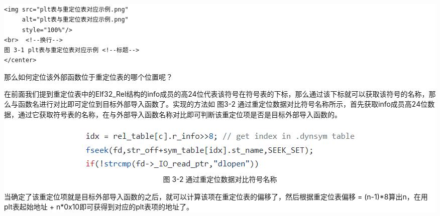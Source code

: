     <img src="plt表与重定位表对应示例.png"
         alt="plt表与重定位表对应示例.png"
         style="100%"/>
    <br>  <!--换行-->
    图 3-1 plt表与重定位表对应示例 <!--标题-->
    </center>
</div>

那么如何定位该外部函数位于重定位表的哪个位置呢？

在前面我们提到重定位表中的Elf32_Rel结构的info成员的高24位代表该符号在符号表的下标，那么通过该下标就可以获取该符号的名称，那么与函数名进行对比即可定位到目标外部导入函数了。实现的方法如 图3-2 通过重定位数据对比符号名称所示，首先获取info成员高24位数据，通过它获取符号表的名称，在与外部导入函数名称对比即可判断该重定位项是否是目标外部导入函数的。

<div>
    <center><!--将图片和文字居中-->
    <img src="通过重定位数据对比符号名称.png"
         alt="通过重定位数据对比符号名称.png"
         style="100%"/>
    <br>  <!--换行-->
    图 3-2 通过重定位数据对比符号名称 <!--标题-->
    </center>
</div>

当确定了该重定位项就是目标外部导入函数的之后，就可以计算该项在重定位表的偏移了，然后根据重定位表偏移 = (n-1)*8算出n，在用plt表起始地址 + n\*0x10即可获得到对应的plt表项的地址了。
